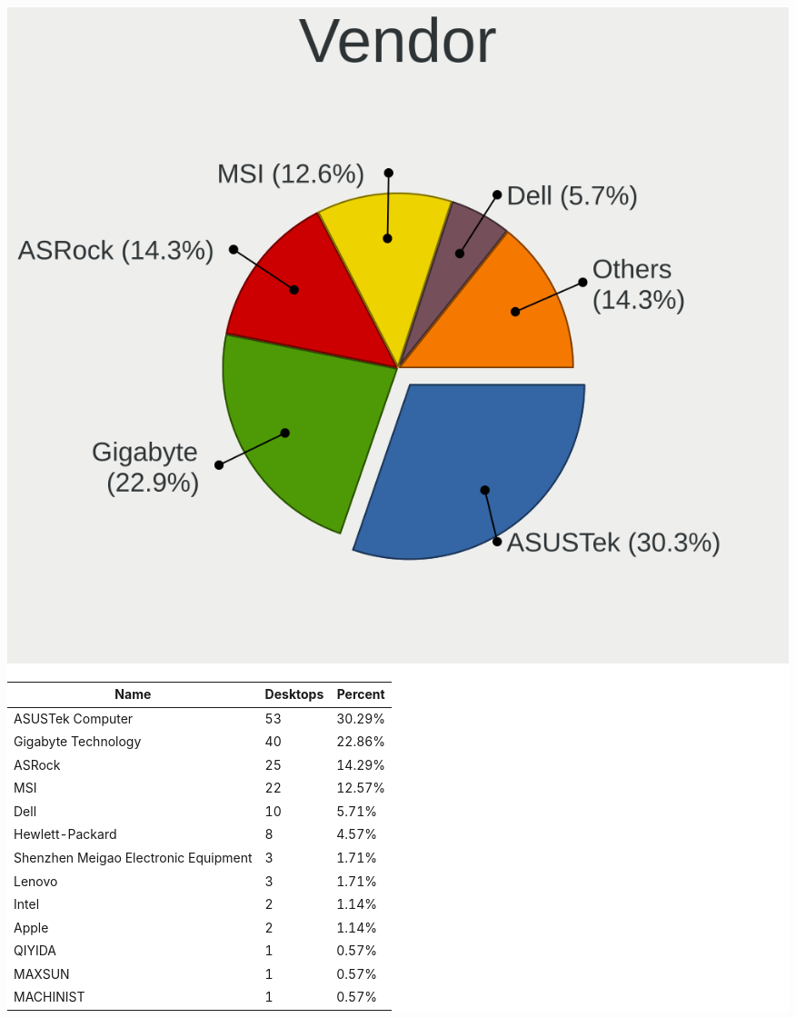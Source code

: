 ![Vendor](./images/pie_chart/node_vendor.svg)


| Name                                 | Desktops | Percent |
|--------------------------------------|----------|---------|
| ASUSTek Computer                     | 53       | 30.29%  |
| Gigabyte Technology                  | 40       | 22.86%  |
| ASRock                               | 25       | 14.29%  |
| MSI                                  | 22       | 12.57%  |
| Dell                                 | 10       | 5.71%   |
| Hewlett-Packard                      | 8        | 4.57%   |
| Shenzhen Meigao Electronic Equipment | 3        | 1.71%   |
| Lenovo                               | 3        | 1.71%   |
| Intel                                | 2        | 1.14%   |
| Apple                                | 2        | 1.14%   |
| QIYIDA                               | 1        | 0.57%   |
| MAXSUN                               | 1        | 0.57%   |
| MACHINIST                            | 1        | 0.57%   |